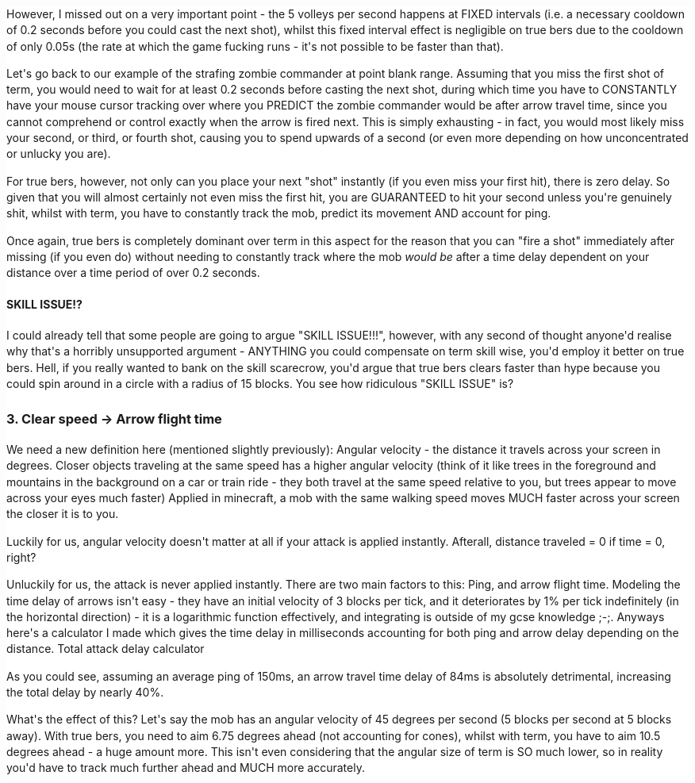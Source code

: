    However, I missed out on a very important point - the 5 volleys per second happens at FIXED intervals (i.e. a necessary cooldown of 0.2 seconds before you could cast the next shot), whilst this fixed interval effect is negligible on true bers due to the cooldown of only 0.05s (the rate at which the game fucking runs - it's not possible to be faster than that).

Let's go back to our example of the strafing zombie commander at point blank range. Assuming that you miss the first shot of term, you would need to wait for at least 0.2 seconds before casting the next shot, during which time you have to CONSTANTLY have your mouse cursor tracking over where you PREDICT the zombie commander would be after arrow travel time, since you cannot comprehend or control exactly when the arrow is fired next. This is simply exhausting - in fact, you would most likely miss your second, or third, or fourth shot, causing you to spend upwards of a second (or even more depending on how unconcentrated or unlucky you are).

For true bers, however, not only can you place your next "shot" instantly (if you even miss your first hit), there is zero delay. So given that you will almost certainly not even miss the first hit, you are GUARANTEED to hit your second unless you're genuinely shit, whilst with term, you have to constantly track the mob, predict its movement AND account for ping.

Once again, true bers is completely dominant over term in this aspect for the reason that you can "fire a shot" immediately after missing (if you even do) without needing to constantly track where the mob *would be* after a time delay dependent on your distance over a time period of over 0.2 seconds.

#### SKILL ISSUE!?
I could already tell that some people are going to argue "SKILL ISSUE!!!", however, with any second of thought anyone'd realise why that's a horribly unsupported argument - ANYTHING you could compensate on term skill wise, you'd employ it better on true bers. Hell, if you really wanted to bank on the skill scarecrow, you'd argue that true bers clears faster than hype because you could spin around in a circle with a radius of 15 blocks. You see how ridiculous "SKILL ISSUE" is?

### 3. Clear speed -> Arrow flight time
   We need a new definition here (mentioned slightly previously): Angular velocity - the distance it travels across your screen in degrees. Closer objects traveling at the same speed has a higher angular velocity (think of it like trees in the foreground and mountains in the background on a car or train ride - they both travel at the same speed relative to you, but trees appear to move across your eyes much faster)
   Applied in minecraft, a mob with the same walking speed moves MUCH faster across your screen the closer it is to you.

Luckily for us, angular velocity doesn't matter at all if your attack is applied instantly. Afterall, distance traveled = 0 if time = 0, right?

Unluckily for us, the attack is never applied instantly. There are two main factors to this: Ping, and arrow flight time.
Modeling the time delay of arrows isn't easy - they have an initial velocity of 3 blocks per tick, and it deteriorates by 1% per tick indefinitely (in the horizontal direction) - it is a logarithmic function effectively, and integrating is outside of my gcse knowledge ;-;.
Anyways here's a calculator I made which gives the time delay in milliseconds accounting for both ping and arrow delay depending on the distance. Total attack delay calculator

As you could see, assuming an average ping of 150ms, an arrow travel time delay of 84ms is absolutely detrimental, increasing the total delay by nearly 40%. 

What's the effect of this?
Let's say the mob has an angular velocity of 45 degrees per second (5 blocks per second at 5 blocks away). With true bers, you need to aim 6.75 degrees ahead (not accounting for cones), whilst with term, you have to aim 10.5 degrees ahead - a huge amount more. This isn't even considering that the angular size of term is SO much lower, so in reality you'd have to track much further ahead and MUCH more accurately.
